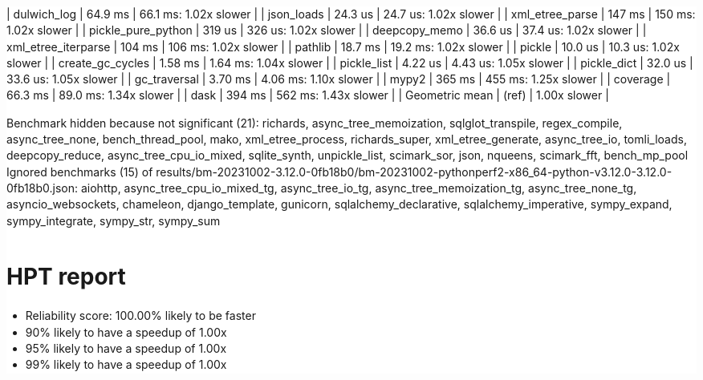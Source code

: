 | dulwich_log              | 64.9 ms                                                      | 66.1 ms: 1.02x slower                                            |
| json_loads               | 24.3 us                                                      | 24.7 us: 1.02x slower                                            |
| xml_etree_parse          | 147 ms                                                       | 150 ms: 1.02x slower                                             |
| pickle_pure_python       | 319 us                                                       | 326 us: 1.02x slower                                             |
| deepcopy_memo            | 36.6 us                                                      | 37.4 us: 1.02x slower                                            |
| xml_etree_iterparse      | 104 ms                                                       | 106 ms: 1.02x slower                                             |
| pathlib                  | 18.7 ms                                                      | 19.2 ms: 1.02x slower                                            |
| pickle                   | 10.0 us                                                      | 10.3 us: 1.02x slower                                            |
| create_gc_cycles         | 1.58 ms                                                      | 1.64 ms: 1.04x slower                                            |
| pickle_list              | 4.22 us                                                      | 4.43 us: 1.05x slower                                            |
| pickle_dict              | 32.0 us                                                      | 33.6 us: 1.05x slower                                            |
| gc_traversal             | 3.70 ms                                                      | 4.06 ms: 1.10x slower                                            |
| mypy2                    | 365 ms                                                       | 455 ms: 1.25x slower                                             |
| coverage                 | 66.3 ms                                                      | 89.0 ms: 1.34x slower                                            |
| dask                     | 394 ms                                                       | 562 ms: 1.43x slower                                             |
| Geometric mean           | (ref)                                                        | 1.00x slower                                                     |

Benchmark hidden because not significant (21): richards, async_tree_memoization, sqlglot_transpile, regex_compile, async_tree_none, bench_thread_pool, mako, xml_etree_process, richards_super, xml_etree_generate, async_tree_io, tomli_loads, deepcopy_reduce, async_tree_cpu_io_mixed, sqlite_synth, unpickle_list, scimark_sor, json, nqueens, scimark_fft, bench_mp_pool
Ignored benchmarks (15) of results/bm-20231002-3.12.0-0fb18b0/bm-20231002-pythonperf2-x86_64-python-v3.12.0-3.12.0-0fb18b0.json: aiohttp, async_tree_cpu_io_mixed_tg, async_tree_io_tg, async_tree_memoization_tg, async_tree_none_tg, asyncio_websockets, chameleon, django_template, gunicorn, sqlalchemy_declarative, sqlalchemy_imperative, sympy_expand, sympy_integrate, sympy_str, sympy_sum


# HPT report

- Reliability score: 100.00% likely to be faster
- 90% likely to have a speedup of 1.00x
- 95% likely to have a speedup of 1.00x
- 99% likely to have a speedup of 1.00x
